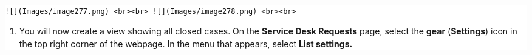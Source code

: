     ![](Images/image277.png) <br><br> ![](Images/image278.png) <br><br>

1. You will now create a view showing all closed cases. On the **Service Desk Requests** page, select the **gear** (**Settings**) icon in the top right corner of the webpage. In the menu that appears, select **List settings.**
